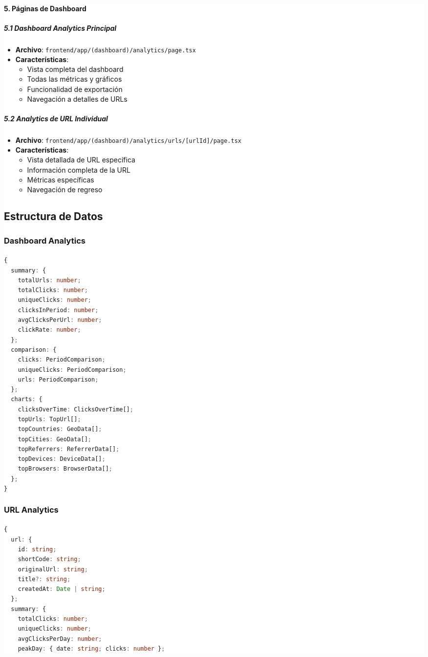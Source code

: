 #### 5. Páginas de Dashboard

##### 5.1 Dashboard Analytics Principal
- **Archivo**: `frontend/app/(dashboard)/analytics/page.tsx`
- **Características**:
  - Vista completa del dashboard
  - Todas las métricas y gráficos
  - Funcionalidad de exportación
  - Navegación a detalles de URLs

##### 5.2 Analytics de URL Individual
- **Archivo**: `frontend/app/(dashboard)/analytics/urls/[urlId]/page.tsx`
- **Características**:
  - Vista detallada de URL específica
  - Información completa de la URL
  - Métricas específicas
  - Navegación de regreso

## Estructura de Datos

### Dashboard Analytics
```typescript
{
  summary: {
    totalUrls: number;
    totalClicks: number;
    uniqueClicks: number;
    clicksInPeriod: number;
    avgClicksPerUrl: number;
    clickRate: number;
  };
  comparison: {
    clicks: PeriodComparison;
    uniqueClicks: PeriodComparison;
    urls: PeriodComparison;
  };
  charts: {
    clicksOverTime: ClicksOverTime[];
    topUrls: TopUrl[];
    topCountries: GeoData[];
    topCities: GeoData[];
    topReferrers: ReferrerData[];
    topDevices: DeviceData[];
    topBrowsers: BrowserData[];
  };
}
```

### URL Analytics
```typescript
{
  url: {
    id: string;
    shortCode: string;
    originalUrl: string;
    title?: string;
    createdAt: Date | string;
  };
  summary: {
    totalClicks: number;
    uniqueClicks: number;
    avgClicksPerDay: number;
    peakDay: { date: string; clicks: number };
```